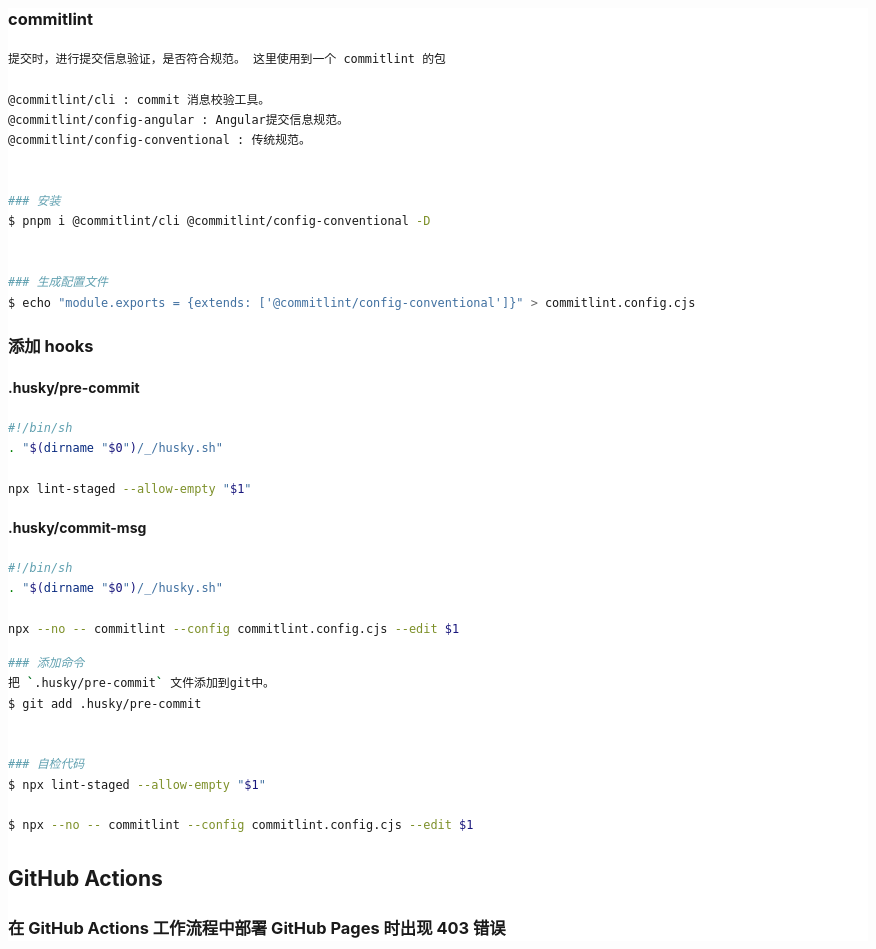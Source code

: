 ### commitlint

```bash
提交时，进行提交信息验证，是否符合规范。 这里使用到一个 commitlint 的包

@commitlint/cli : commit 消息校验工具。
@commitlint/config-angular : Angular提交信息规范。
@commitlint/config-conventional : 传统规范。


### 安装
$ pnpm i @commitlint/cli @commitlint/config-conventional -D


### 生成配置文件
$ echo "module.exports = {extends: ['@commitlint/config-conventional']}" > commitlint.config.cjs
```

### 添加 hooks

#### .husky/pre-commit

```sh
#!/bin/sh
. "$(dirname "$0")/_/husky.sh"

npx lint-staged --allow-empty "$1"
```

#### .husky/commit-msg

```sh
#!/bin/sh
. "$(dirname "$0")/_/husky.sh"

npx --no -- commitlint --config commitlint.config.cjs --edit $1
```

```bash
### 添加命令
把 `.husky/pre-commit` 文件添加到git中。
$ git add .husky/pre-commit


### 自检代码
$ npx lint-staged --allow-empty "$1"

$ npx --no -- commitlint --config commitlint.config.cjs --edit $1
```

## GitHub Actions

### 在 GitHub Actions 工作流程中部署 GitHub Pages 时出现 403 错误

